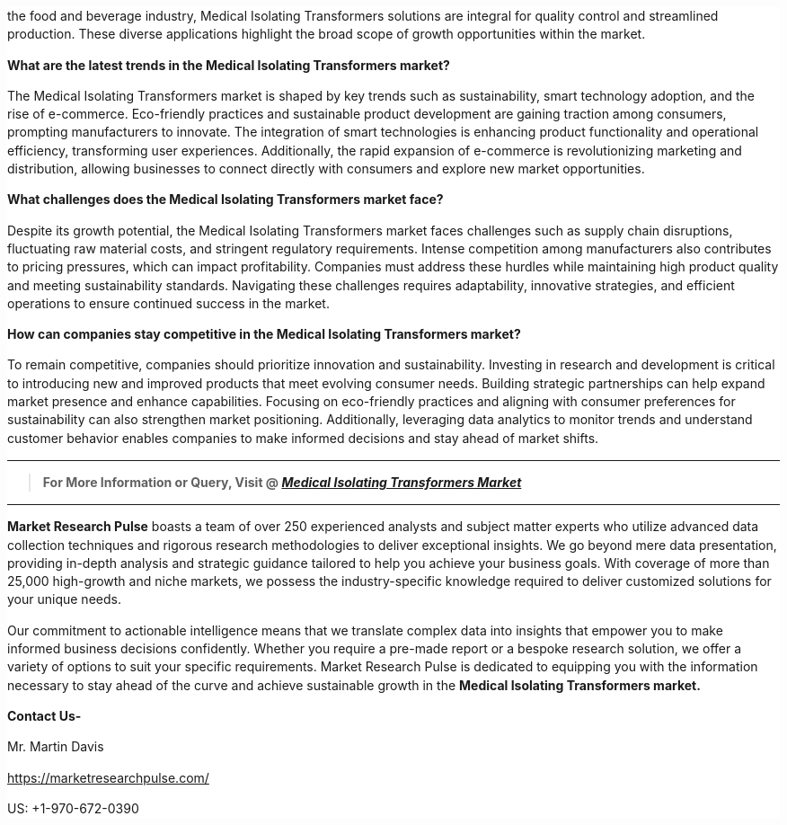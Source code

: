 the food and beverage industry, Medical Isolating Transformers solutions are integral for quality control and streamlined production. These diverse applications highlight the broad scope of growth opportunities within the market.</p><p><strong>What are the latest trends in the Medical Isolating Transformers market?</strong></p><p>The Medical Isolating Transformers market is shaped by key trends such as sustainability, smart technology adoption, and the rise of e-commerce. Eco-friendly practices and sustainable product development are gaining traction among consumers, prompting manufacturers to innovate. The integration of smart technologies is enhancing product functionality and operational efficiency, transforming user experiences. Additionally, the rapid expansion of e-commerce is revolutionizing marketing and distribution, allowing businesses to connect directly with consumers and explore new market opportunities.</p><p><strong>What challenges does the Medical Isolating Transformers market face?</strong></p><p>Despite its growth potential, the Medical Isolating Transformers market faces challenges such as supply chain disruptions, fluctuating raw material costs, and stringent regulatory requirements. Intense competition among manufacturers also contributes to pricing pressures, which can impact profitability. Companies must address these hurdles while maintaining high product quality and meeting sustainability standards. Navigating these challenges requires adaptability, innovative strategies, and efficient operations to ensure continued success in the market.</p><p><strong>How can companies stay competitive in the Medical Isolating Transformers market?</strong></p><p>To remain competitive, companies should prioritize innovation and sustainability. Investing in research and development is critical to introducing new and improved products that meet evolving consumer needs. Building strategic partnerships can help expand market presence and enhance capabilities. Focusing on eco-friendly practices and aligning with consumer preferences for sustainability can also strengthen market positioning. Additionally, leveraging data analytics to monitor trends and understand customer behavior enables companies to make informed decisions and stay ahead of market shifts.</p><hr /><blockquote><p><strong>For More Information or Query, Visit @&nbsp;<em><a href="https://marketresearchpulse.com/report/25153/medical-isolating-transformers-market?utm_source=Linkedin&utm_medium=0112">Medical Isolating Transformers Market</a></em></strong></p></blockquote><hr /><p><strong>Market Research Pulse</strong> boasts a team of over 250 experienced analysts and subject matter experts who utilize advanced data collection techniques and rigorous research methodologies to deliver exceptional insights. We go beyond mere data presentation, providing in-depth analysis and strategic guidance tailored to help you achieve your business goals. With coverage of more than 25,000 high-growth and niche markets, we possess the industry-specific knowledge required to deliver customized solutions for your unique needs.</p><p>Our commitment to actionable intelligence means that we translate complex data into insights that empower you to make informed business decisions confidently. Whether you require a pre-made report or a bespoke research solution, we offer a variety of options to suit your specific requirements. Market Research Pulse is dedicated to equipping you with the information necessary to stay ahead of the curve and achieve sustainable growth in the <strong>Medical Isolating Transformers market.</strong></p><p><strong>Contact Us-</strong></p><p>Mr. Martin Davis</p><p>https://marketresearchpulse.com/</p><p>US: +1-970-672-0390</p>
